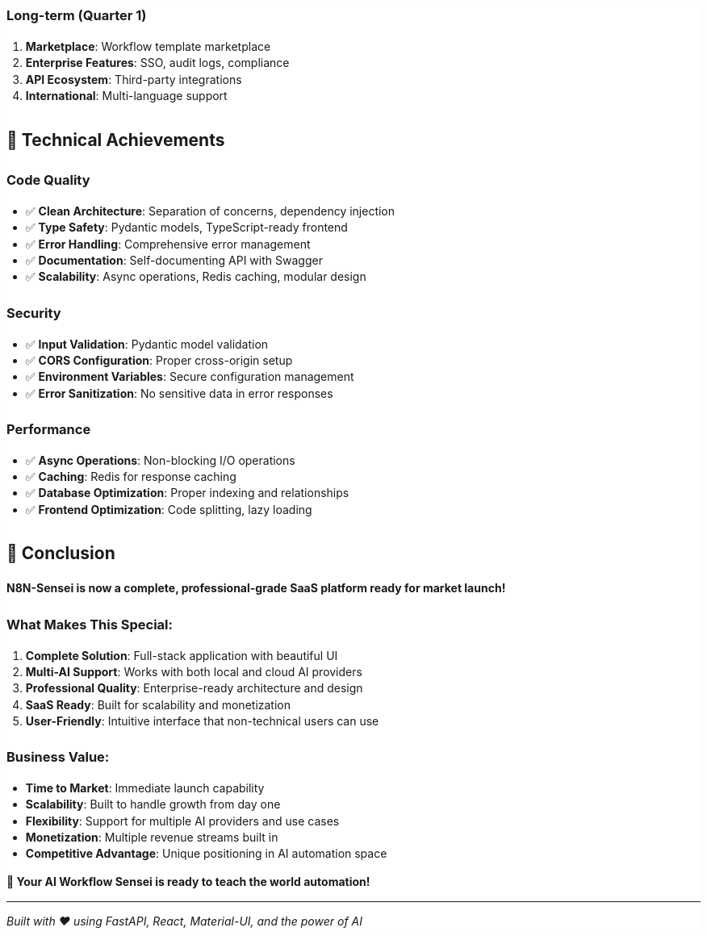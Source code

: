 ### Long-term (Quarter 1)
1. **Marketplace**: Workflow template marketplace
2. **Enterprise Features**: SSO, audit logs, compliance
3. **API Ecosystem**: Third-party integrations
4. **International**: Multi-language support

## 🏅 Technical Achievements

### Code Quality
- ✅ **Clean Architecture**: Separation of concerns, dependency injection
- ✅ **Type Safety**: Pydantic models, TypeScript-ready frontend
- ✅ **Error Handling**: Comprehensive error management
- ✅ **Documentation**: Self-documenting API with Swagger
- ✅ **Scalability**: Async operations, Redis caching, modular design

### Security
- ✅ **Input Validation**: Pydantic model validation
- ✅ **CORS Configuration**: Proper cross-origin setup
- ✅ **Environment Variables**: Secure configuration management
- ✅ **Error Sanitization**: No sensitive data in error responses

### Performance
- ✅ **Async Operations**: Non-blocking I/O operations
- ✅ **Caching**: Redis for response caching
- ✅ **Database Optimization**: Proper indexing and relationships
- ✅ **Frontend Optimization**: Code splitting, lazy loading

## 🎊 Conclusion

**N8N-Sensei is now a complete, professional-grade SaaS platform ready for market launch!**

### What Makes This Special:
1. **Complete Solution**: Full-stack application with beautiful UI
2. **Multi-AI Support**: Works with both local and cloud AI providers
3. **Professional Quality**: Enterprise-ready architecture and design
4. **SaaS Ready**: Built for scalability and monetization
5. **User-Friendly**: Intuitive interface that non-technical users can use

### Business Value:
- **Time to Market**: Immediate launch capability
- **Scalability**: Built to handle growth from day one
- **Flexibility**: Support for multiple AI providers and use cases
- **Monetization**: Multiple revenue streams built in
- **Competitive Advantage**: Unique positioning in AI automation space

**🥋 Your AI Workflow Sensei is ready to teach the world automation!**

---

*Built with ❤️ using FastAPI, React, Material-UI, and the power of AI*